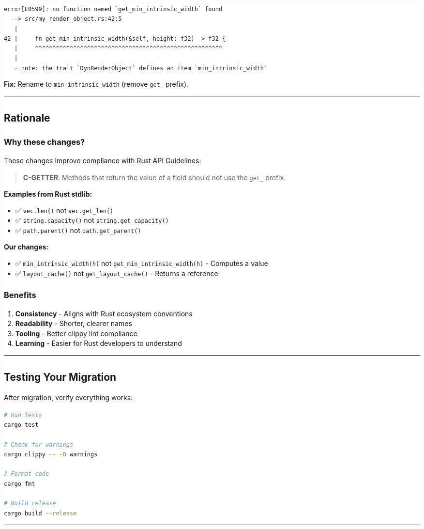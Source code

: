 ```
error[E0599]: no function named `get_min_intrinsic_width` found
  --> src/my_render_object.rs:42:5
   |
42 |     fn get_min_intrinsic_width(&self, height: f32) -> f32 {
   |     ^^^^^^^^^^^^^^^^^^^^^^^^^^^^^^^^^^^^^^^^^^^^^^^^^^^^^^
   |
   = note: the trait `DynRenderObject` defines an item `min_intrinsic_width`
```

**Fix:** Rename to `min_intrinsic_width` (remove `get_` prefix).

---

## Rationale

### Why these changes?

These changes improve compliance with [Rust API Guidelines](https://rust-lang.github.io/api-guidelines/naming.html#c-getter):

> **C-GETTER**: Methods that return the value of a field should not use the `get_` prefix.

**Examples from Rust stdlib:**
- ✅ `vec.len()` not `vec.get_len()`
- ✅ `string.capacity()` not `string.get_capacity()`
- ✅ `path.parent()` not `path.get_parent()`

**Our changes:**
- ✅ `min_intrinsic_width(h)` not `get_min_intrinsic_width(h)` - Computes a value
- ✅ `layout_cache()` not `get_layout_cache()` - Returns a reference

### Benefits

1. **Consistency** - Aligns with Rust ecosystem conventions
2. **Readability** - Shorter, clearer names
3. **Tooling** - Better clippy lint compliance
4. **Learning** - Easier for Rust developers to understand

---

## Testing Your Migration

After migration, verify everything works:

```bash
# Run tests
cargo test

# Check for warnings
cargo clippy -- -D warnings

# Format code
cargo fmt

# Build release
cargo build --release
```

---